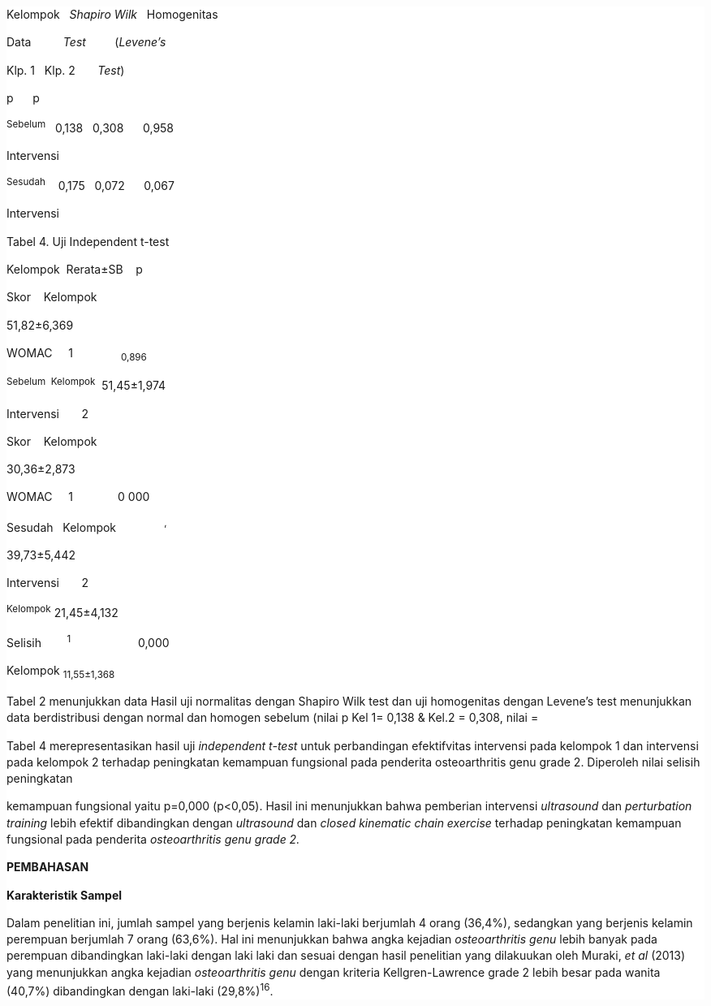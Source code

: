 <p><span class="font2">Kelompok &nbsp;&nbsp;</span><span class="font2" style="font-style:italic;">Shapiro Wilk</span><span class="font2"> &nbsp;&nbsp;Homogenitas</span></p>
<p><span class="font2">Data &nbsp;&nbsp;&nbsp;&nbsp;&nbsp;&nbsp;&nbsp;&nbsp;&nbsp;</span><span class="font2" style="font-style:italic;">Test</span><span class="font2"> &nbsp;&nbsp;&nbsp;&nbsp;&nbsp;&nbsp;&nbsp;&nbsp;(</span><span class="font2" style="font-style:italic;">Levene’s</span></p>
<p><span class="font2">Klp. 1 &nbsp;&nbsp;Klp. 2 &nbsp;&nbsp;&nbsp;&nbsp;&nbsp;&nbsp;</span><span class="font2" style="font-style:italic;">Test</span><span class="font2">)</span></p>
<p><span class="font2">p &nbsp;&nbsp;&nbsp;&nbsp;&nbsp;p</span></p>
<p><span class="font2"><sup>Sebelum</sup> &nbsp;&nbsp;0,138 &nbsp;&nbsp;0,308 &nbsp;&nbsp;&nbsp;&nbsp;&nbsp;0,958</span></p>
<p><span class="font2">Intervensi</span></p>
<p><span class="font2"><sup>Sesudah</sup> &nbsp;&nbsp;&nbsp;0,175 &nbsp;&nbsp;0,072 &nbsp;&nbsp;&nbsp;&nbsp;&nbsp;0,067</span></p>
<p><span class="font2">Intervensi</span></p></td><td style="vertical-align:top;">
<p><span class="font3">Tabel 4. Uji Independent t-test</span></p>
<p><span class="font2">Kelompok &nbsp;Rerata±SB &nbsp;&nbsp;&nbsp;p</span></p>
<p><span class="font2">Skor &nbsp;&nbsp;&nbsp;Kelompok</span></p>
<p><span class="font2">51,82±6,369</span></p>
<p><span class="font2">WOMAC &nbsp;&nbsp;&nbsp;&nbsp;1 &nbsp;&nbsp;&nbsp;&nbsp;&nbsp;&nbsp;&nbsp;&nbsp;&nbsp;&nbsp;&nbsp;&nbsp;&nbsp;&nbsp;</span><span class="font1"><sub>0,896</sub></span></p>
<p><span class="font2"><sup>Sebelum &nbsp;Kelompok</sup> &nbsp;51,45±1,974</span></p>
<p><span class="font2">Intervensi &nbsp;&nbsp;&nbsp;&nbsp;&nbsp;&nbsp;2</span></p>
<p><span class="font2">Skor &nbsp;&nbsp;&nbsp;Kelompok</span></p>
<p><span class="font2">30,36±2,873</span></p>
<p><span class="font2">WOMAC &nbsp;&nbsp;&nbsp;&nbsp;1 &nbsp;&nbsp;&nbsp;&nbsp;&nbsp;&nbsp;&nbsp;&nbsp;&nbsp;&nbsp;&nbsp;&nbsp;&nbsp;</span><span class="font3">0 000</span></p>
<p><span class="font2">Sesudah &nbsp;&nbsp;Kelompok &nbsp;&nbsp;&nbsp;&nbsp;&nbsp;&nbsp;&nbsp;&nbsp;&nbsp;&nbsp;&nbsp;&nbsp;&nbsp;&nbsp;</span><span class="font1"><sup>,</sup></span></p>
<p><span class="font2">39,73±5,442</span></p>
<p><span class="font2">Intervensi &nbsp;&nbsp;&nbsp;&nbsp;&nbsp;&nbsp;2</span></p>
<p><span class="font2"><sup>Kelompok</sup> 21,45±4,132</span></p>
<p><span class="font2">Selisih &nbsp;&nbsp;&nbsp;&nbsp;&nbsp;&nbsp;&nbsp;<sup>1</sup> &nbsp;&nbsp;&nbsp;&nbsp;&nbsp;&nbsp;&nbsp;&nbsp;&nbsp;&nbsp;&nbsp;&nbsp;&nbsp;&nbsp;&nbsp;&nbsp;&nbsp;&nbsp;&nbsp;&nbsp;</span><span class="font3">0,000</span></p>
<p><span class="font2">Kelompok <sub>11,55±1,368</sub></span></p></td></tr>
<tr><td style="vertical-align:middle;">
<p><span class="font3">Tabel 2 menunjukkan data Hasil uji normalitas dengan Shapiro Wilk test dan uji homogenitas dengan Levene’s test menunjukkan data berdistribusi dengan normal dan homogen sebelum (nilai p Kel 1= 0,138 &amp;&nbsp;Kel.2 = 0,308, nilai =</span></p></td><td style="vertical-align:bottom;">
<p><span class="font3">Tabel 4 merepresentasikan hasil uji </span><span class="font3" style="font-style:italic;">independent t-test</span><span class="font3"> untuk perbandingan efektifvitas intervensi pada kelompok 1 dan intervensi pada kelompok 2 terhadap peningkatan kemampuan fungsional pada penderita osteoarthritis genu grade 2. Diperoleh nilai selisih peningkatan</span></p></td></tr>
</table>
<p><span class="font3">kemampuan fungsional yaitu p=0,000 (p&lt;0,05). Hasil ini menunjukkan bahwa pemberian intervensi </span><span class="font3" style="font-style:italic;">ultrasound</span><span class="font3"> dan </span><span class="font3" style="font-style:italic;">perturbation training</span><span class="font3"> lebih efektif dibandingkan dengan </span><span class="font3" style="font-style:italic;">ultrasound</span><span class="font3"> dan </span><span class="font3" style="font-style:italic;">closed kinematic chain exercise</span><span class="font3"> terhadap peningkatan kemampuan fungsional pada penderita </span><span class="font3" style="font-style:italic;">osteoarthritis genu grade 2.</span></p>
<p><span class="font3" style="font-weight:bold;">PEMBAHASAN</span></p>
<p><span class="font3" style="font-weight:bold;">Karakteristik Sampel</span></p>
<p><span class="font3">Dalam penelitian ini, jumlah sampel yang berjenis kelamin laki-laki berjumlah 4 orang (36,4%), sedangkan yang berjenis kelamin perempuan berjumlah 7 orang (63,6%). Hal ini menunjukkan bahwa angka kejadian </span><span class="font3" style="font-style:italic;">osteoarthritis genu</span><span class="font3"> lebih banyak pada perempuan dibandingkan laki-laki dengan laki laki dan sesuai dengan hasil penelitian yang dilakuukan oleh Muraki, </span><span class="font3" style="font-style:italic;">et al</span><span class="font3"> (2013) yang menunjukkan angka kejadian </span><span class="font3" style="font-style:italic;">osteoarthritis genu</span><span class="font3"> dengan kriteria Kellgren-Lawrence grade 2 lebih besar pada wanita (40,7%) dibandingkan dengan laki-laki (29,8%)<sup>16</sup>.</span></p>
